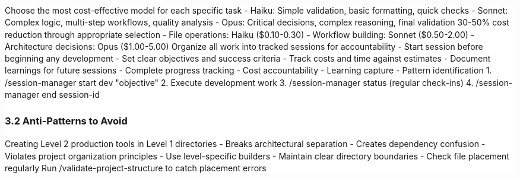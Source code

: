   <practice name="Cost-Conscious Model Selection">
    <principle>Choose the most cost-effective model for each specific task</principle>
    <implementation>
      - Haiku: Simple validation, basic formatting, quick checks
      - Sonnet: Complex logic, multi-step workflows, quality analysis
      - Opus: Critical decisions, complex reasoning, final validation
    </implementation>
    <cost-impact>30-50% cost reduction through appropriate selection</cost-impact>
    <selection-guide>
      - File operations: Haiku ($0.10-0.30)
      - Workflow building: Sonnet ($0.50-2.00)
      - Architecture decisions: Opus ($1.00-5.00)
    </selection-guide>
  </practice>

  <practice name="Session-Based Work Organization">
    <principle>Organize all work into tracked sessions for accountability</principle>
    <implementation>
      - Start session before beginning any development
      - Set clear objectives and success criteria
      - Track costs and time against estimates
      - Document learnings for future sessions
    </implementation>
    <benefits>
      - Complete progress tracking
      - Cost accountability
      - Learning capture
      - Pattern identification
    </benefits>
    <session-workflow>
      1. /session-manager start dev "objective"
      2. Execute development work
      3. /session-manager status (regular check-ins)
      4. /session-manager end session-id
    </session-workflow>
  </practice>
</best-practices>

### 3.2 Anti-Patterns to Avoid

<anti-patterns>
  <anti-pattern name="Level Boundary Violations">
    <mistake>Creating Level 2 production tools in Level 1 directories</mistake>
    <why-problematic>
      - Breaks architectural separation
      - Creates dependency confusion
      - Violates project organization principles
    </why-problematic>
    <correct-approach>
      - Use level-specific builders
      - Maintain clear directory boundaries
      - Check file placement regularly
    </correct-approach>
    <detection>Run /validate-project-structure to catch placement errors</detection>
  </anti-pattern>
